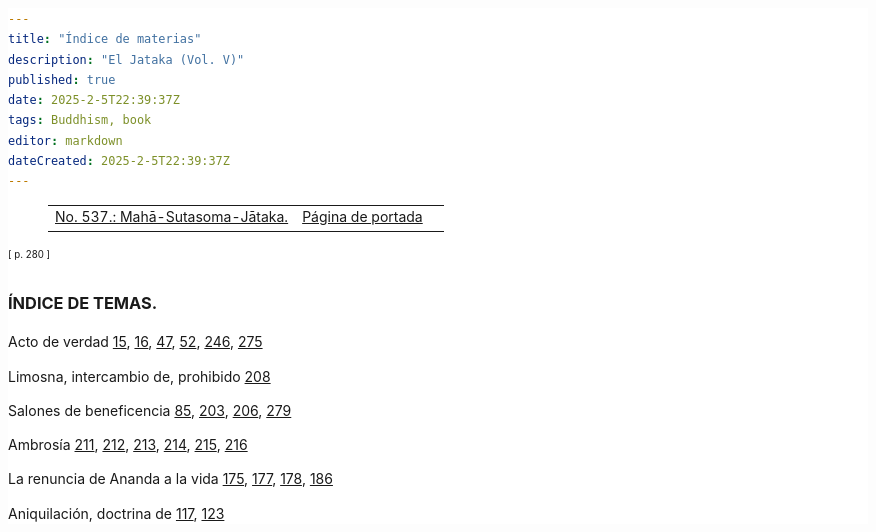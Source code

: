 ```yaml
---
title: "Índice de materias"
description: "El Jataka (Vol. V)"
published: true
date: 2025-2-5T22:39:37Z
tags: Buddhism, book
editor: markdown
dateCreated: 2025-2-5T22:39:37Z
---
```


<figure class="table chapter-navigator">
  <table>
    <tbody>
      <tr>
        <td>
        <a href="/es/book/Buddhism/The_Jakata_Vol_5/537">
          <span class="mdi mdi-arrow-left-drop-circle"></span><span class="pl-2">No. 537.: Mahā-Sutasoma-Jātaka.</span>
        </a>
        </td>
        <td>
        <a href="/es/book/Buddhism/The_Jakata_Vol_5">
          <span class="mdi mdi-book-open-variant"></span><span class="pl-2">Página de portada</span>
        </a>
        </td>
        <td>
        </td>
      </tr>
    </tbody>
  </table>
</figure>


<span id="p280"><sup><small>[ p. 280 ]</small></sup></span>

### ÍNDICE DE TEMAS.

Acto de verdad [15](../513#p15), [16](../513#p16), [47](../518#p47), [52](../519#p52), [246](../537#p246), [275](../537#p275)

Limosna, intercambio de, prohibido [208](../535#p208)

Salones de beneficencia [85](../524#p85), [203](../535#p203), [206](../535#p206), [279](../537#p279)

Ambrosía [211](../535#p211), [212](../535#p212), [213](../535#p213), [214](../535#p214), [215](../535#p215), [216](../535#p216)

La renuncia de Ananda a la vida [175](../533#p175), [177](../533#p177), [178](../533#p178), [186](../533#p186)

Aniquilación, doctrina de [117](../528#p117), [123](../528#p123)

